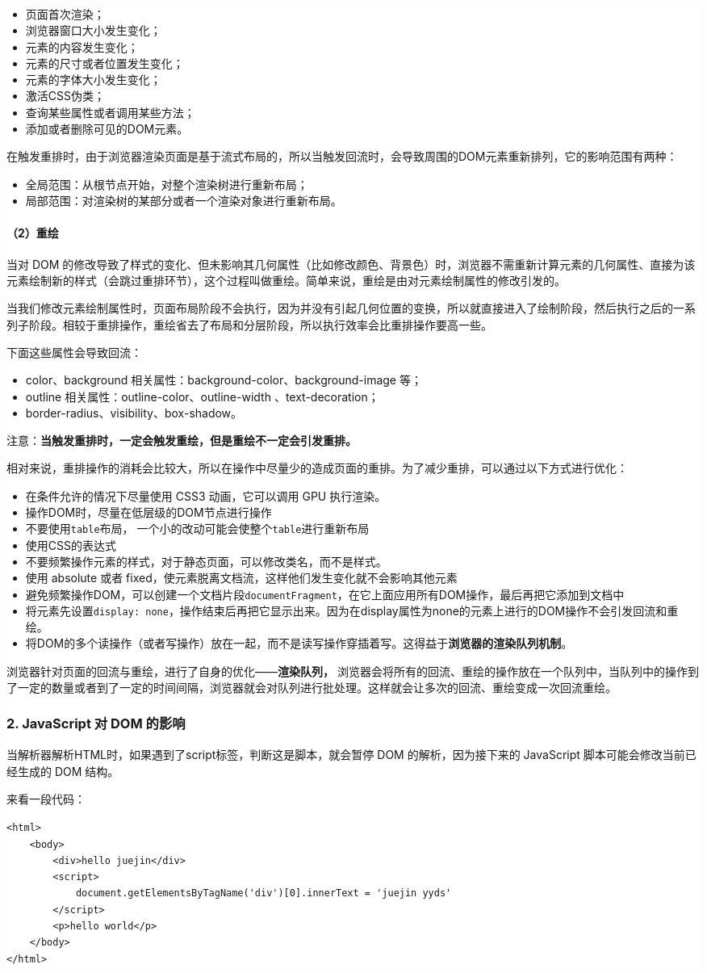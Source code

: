 - 页面首次渲染；
- 浏览器窗口大小发生变化；
- 元素的内容发生变化；
- 元素的尺寸或者位置发生变化；
- 元素的字体大小发生变化；
- 激活CSS伪类；
- 查询某些属性或者调用某些方法；
- 添加或者删除可见的DOM元素。

在触发重排时，由于浏览器渲染页面是基于流式布局的，所以当触发回流时，会导致周围的DOM元素重新排列，它的影响范围有两种：

- 全局范围：从根节点开始，对整个渲染树进行重新布局；
- 局部范围：对渲染树的某部分或者一个渲染对象进行重新布局。

#### （2）重绘

当对 DOM 的修改导致了样式的变化、但未影响其几何属性（比如修改颜色、背景色）时，浏览器不需重新计算元素的几何属性、直接为该元素绘制新的样式（会跳过重排环节），这个过程叫做重绘。简单来说，重绘是由对元素绘制属性的修改引发的。

当我们修改元素绘制属性时，页面布局阶段不会执行，因为并没有引起几何位置的变换，所以就直接进入了绘制阶段，然后执行之后的一系列子阶段。相较于重排操作，重绘省去了布局和分层阶段，所以执行效率会比重排操作要高一些。

下面这些属性会导致回流：

- color、background 相关属性：background-color、background-image 等；
- outline 相关属性：outline-color、outline-width 、text-decoration；
- border-radius、visibility、box-shadow。

注意：**当触发重排时，一定会触发重绘，但是重绘不一定会引发重排。**

相对来说，重排操作的消耗会比较大，所以在操作中尽量少的造成页面的重排。为了减少重排，可以通过以下方式进行优化：

- 在条件允许的情况下尽量使用 CSS3 动画，它可以调用 GPU 执行渲染。
- 操作DOM时，尽量在低层级的DOM节点进行操作
- 不要使用`table`布局， 一个小的改动可能会使整个`table`进行重新布局
- 使用CSS的表达式
- 不要频繁操作元素的样式，对于静态页面，可以修改类名，而不是样式。
- 使用 absolute 或者 fixed，使元素脱离文档流，这样他们发生变化就不会影响其他元素
- 避免频繁操作DOM，可以创建一个文档片段`documentFragment`，在它上面应用所有DOM操作，最后再把它添加到文档中
- 将元素先设置`display: none`，操作结束后再把它显示出来。因为在display属性为none的元素上进行的DOM操作不会引发回流和重绘。
- 将DOM的多个读操作（或者写操作）放在一起，而不是读写操作穿插着写。这得益于**浏览器的渲染队列机制**。

浏览器针对页面的回流与重绘，进行了自身的优化——**渲染队列，** 浏览器会将所有的回流、重绘的操作放在一个队列中，当队列中的操作到了一定的数量或者到了一定的时间间隔，浏览器就会对队列进行批处理。这样就会让多次的回流、重绘变成一次回流重绘。

### 2. JavaScript 对 DOM 的影响

当解析器解析HTML时，如果遇到了script标签，判断这是脚本，就会暂停 DOM 的解析，因为接下来的 JavaScript 脚本可能会修改当前已经生成的 DOM 结构。

来看一段代码：

```
<html>
    <body>
        <div>hello juejin</div>
        <script>
            document.getElementsByTagName('div')[0].innerText = 'juejin yyds'
        </script>
        <p>hello world</p>
    </body>
</html>
```
